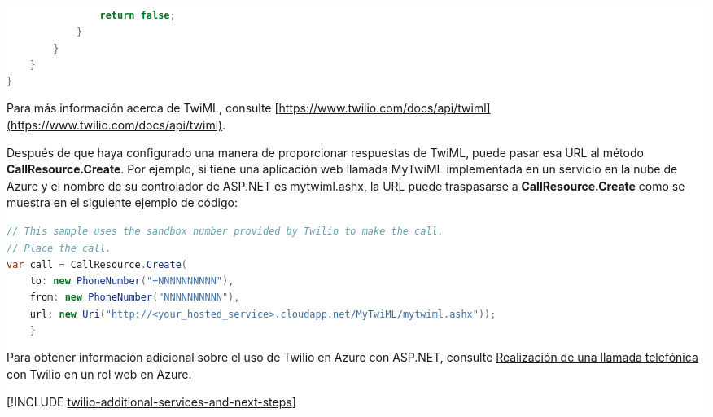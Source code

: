 ```csharp
                return false;
            }
        }
    }
}
```

Para más información acerca de TwiML, consulte [https://www.twilio.com/docs/api/twiml](https://www.twilio.com/docs/api/twiml).

Después de que haya configurado una manera de proporcionar respuestas de TwiML, puede pasar esa URL al método **CallResource.Create**. Por ejemplo, si tiene una aplicación web llamada MyTwiML implementada en un servicio en la nube de Azure y el nombre de su controlador de ASP.NET es mytwiml.ashx, la URL puede traspasarse a **CallResource.Create** como se muestra en el siguiente ejemplo de código:

```csharp
// This sample uses the sandbox number provided by Twilio to make the call.
// Place the call.
var call = CallResource.Create(
    to: new PhoneNumber("+NNNNNNNNNN"),
    from: new PhoneNumber("NNNNNNNNNN"),
    url: new Uri("http://<your_hosted_service>.cloudapp.net/MyTwiML/mytwiml.ashx"));
    }
```

Para obtener información adicional sobre el uso de Twilio en Azure con ASP.NET, consulte [Realización de una llamada telefónica con Twilio en un rol web en Azure][howto_phonecall_dotnet].

[!INCLUDE [twilio-additional-services-and-next-steps](../includes/twilio-additional-services-and-next-steps.md)]

[howto_phonecall_dotnet]: partner-twilio-cloud-services-dotnet-phone-call-web-role.md

[twimlet_message_url]: https://twimlets.com/message

[twilio_rest_making_calls]: https://www.twilio.com/docs/api/rest/making-calls

[vs_project]:https://docs.microsoft.com/visualstudio/azure/vs-azure-tools-azure-project-create
[nuget]:https://nuget.org/
[twilio_github_repo]:https://github.com/twilio/twilio-csharp

[twilio_libraries]: https://www.twilio.com/docs/libraries
[twiml]: https://www.twilio.com/docs/api/twiml
[twilio_api]: https://www.twilio.com/docs/api
[try_twilio]: https://www.twilio.com/try-twilio
[twilio_account]:  https://www.twilio.com/console
[verify_phone]: https://www.twilio.com/console/phone-numbers/verified
